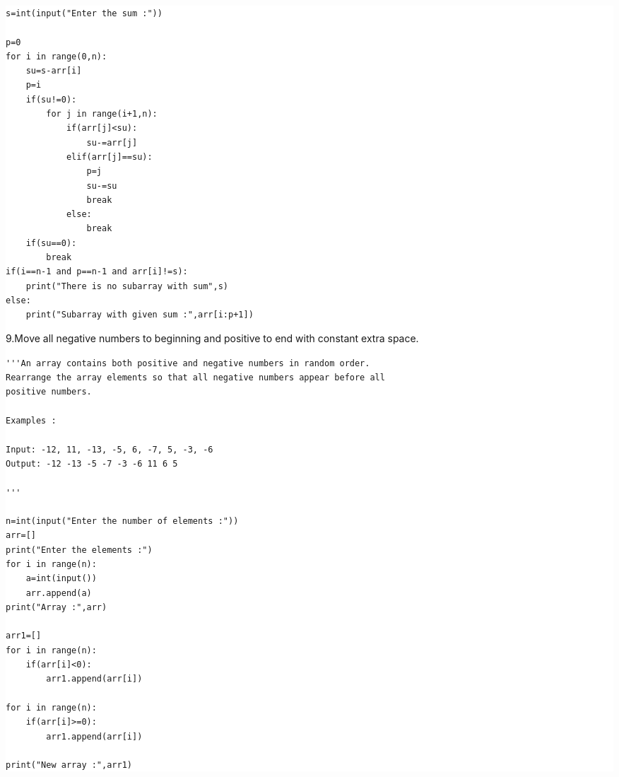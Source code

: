 	s=int(input("Enter the sum :"))
	
	p=0
	for i in range(0,n):
	    su=s-arr[i]
	    p=i
	    if(su!=0):
	        for j in range(i+1,n):
	            if(arr[j]<su):
	                su-=arr[j]
	            elif(arr[j]==su):
	                p=j
	                su-=su
	                break
	            else:
	                break
	    if(su==0):
	        break
	if(i==n-1 and p==n-1 and arr[i]!=s):
	    print("There is no subarray with sum",s)
	else:
	    print("Subarray with given sum :",arr[i:p+1])


 9.Move all negative numbers to beginning and positive to end with constant extra space.

	'''An array contains both positive and negative numbers in random order.
	Rearrange the array elements so that all negative numbers appear before all
	positive numbers.
	
	Examples : 
	
	Input: -12, 11, -13, -5, 6, -7, 5, -3, -6
	Output: -12 -13 -5 -7 -3 -6 11 6 5
	
	'''
	
	n=int(input("Enter the number of elements :"))
	arr=[]
	print("Enter the elements :")
	for i in range(n):
	    a=int(input())
	    arr.append(a)
	print("Array :",arr)
	
	arr1=[]
	for i in range(n):
	    if(arr[i]<0):
	        arr1.append(arr[i])
	
	for i in range(n):
	    if(arr[i]>=0):
	        arr1.append(arr[i])
	
	print("New array :",arr1)
